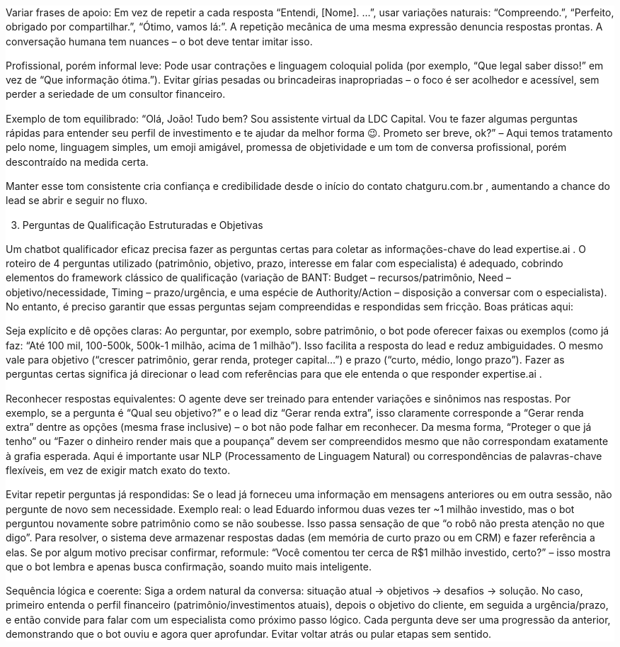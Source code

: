 Variar frases de apoio: Em vez de repetir a cada resposta “Entendi, [Nome]. …”, usar variações naturais: “Compreendo.”, “Perfeito, obrigado por compartilhar.”, “Ótimo, vamos lá:”. A repetição mecânica de uma mesma expressão denuncia respostas prontas. A conversação humana tem nuances – o bot deve tentar imitar isso.

Profissional, porém informal leve: Pode usar contrações e linguagem coloquial polida (por exemplo, “Que legal saber disso!” em vez de “Que informação ótima.”). Evitar gírias pesadas ou brincadeiras inapropriadas – o foco é ser acolhedor e acessível, sem perder a seriedade de um consultor financeiro.

Exemplo de tom equilibrado: “Olá, João! Tudo bem? Sou assistente virtual da LDC Capital. Vou te fazer algumas perguntas rápidas para entender seu perfil de investimento e te ajudar da melhor forma 😉. Prometo ser breve, ok?” – Aqui temos tratamento pelo nome, linguagem simples, um emoji amigável, promessa de objetividade e um tom de conversa profissional, porém descontraído na medida certa.

Manter esse tom consistente cria confiança e credibilidade desde o início do contato
chatguru.com.br
, aumentando a chance do lead se abrir e seguir no fluxo.

3. Perguntas de Qualificação Estruturadas e Objetivas

Um chatbot qualificador eficaz precisa fazer as perguntas certas para coletar as informações-chave do lead
expertise.ai
. O roteiro de 4 perguntas utilizado (patrimônio, objetivo, prazo, interesse em falar com especialista) é adequado, cobrindo elementos do framework clássico de qualificação (variação de BANT: Budget – recursos/patrimônio, Need – objetivo/necessidade, Timing – prazo/urgência, e uma espécie de Authority/Action – disposição a conversar com o especialista). No entanto, é preciso garantir que essas perguntas sejam compreendidas e respondidas sem fricção. Boas práticas aqui:

Seja explícito e dê opções claras: Ao perguntar, por exemplo, sobre patrimônio, o bot pode oferecer faixas ou exemplos (como já faz: “Até 100 mil, 100-500k, 500k-1 milhão, acima de 1 milhão”). Isso facilita a resposta do lead e reduz ambiguidades. O mesmo vale para objetivo (“crescer patrimônio, gerar renda, proteger capital…”) e prazo (“curto, médio, longo prazo”). Fazer as perguntas certas significa já direcionar o lead com referências para que ele entenda o que responder
expertise.ai
.

Reconhecer respostas equivalentes: O agente deve ser treinado para entender variações e sinônimos nas respostas. Por exemplo, se a pergunta é “Qual seu objetivo?” e o lead diz “Gerar renda extra”, isso claramente corresponde a “Gerar renda extra” dentre as opções (mesma frase inclusive) – o bot não pode falhar em reconhecer. Da mesma forma, “Proteger o que já tenho” ou “Fazer o dinheiro render mais que a poupança” devem ser compreendidos mesmo que não correspondam exatamente à grafia esperada. Aqui é importante usar NLP (Processamento de Linguagem Natural) ou correspondências de palavras-chave flexíveis, em vez de exigir match exato do texto.

Evitar repetir perguntas já respondidas: Se o lead já forneceu uma informação em mensagens anteriores ou em outra sessão, não pergunte de novo sem necessidade. Exemplo real: o lead Eduardo informou duas vezes ter ~1 milhão investido, mas o bot perguntou novamente sobre patrimônio como se não soubesse. Isso passa sensação de que “o robô não presta atenção no que digo”. Para resolver, o sistema deve armazenar respostas dadas (em memória de curto prazo ou em CRM) e fazer referência a elas. Se por algum motivo precisar confirmar, reformule: “Você comentou ter cerca de R$1 milhão investido, certo?” – isso mostra que o bot lembra e apenas busca confirmação, soando muito mais inteligente.

Sequência lógica e coerente: Siga a ordem natural da conversa: situação atual -> objetivos -> desafios -> solução. No caso, primeiro entenda o perfil financeiro (patrimônio/investimentos atuais), depois o objetivo do cliente, em seguida a urgência/prazo, e então convide para falar com um especialista como próximo passo lógico. Cada pergunta deve ser uma progressão da anterior, demonstrando que o bot ouviu e agora quer aprofundar. Evitar voltar atrás ou pular etapas sem sentido.
